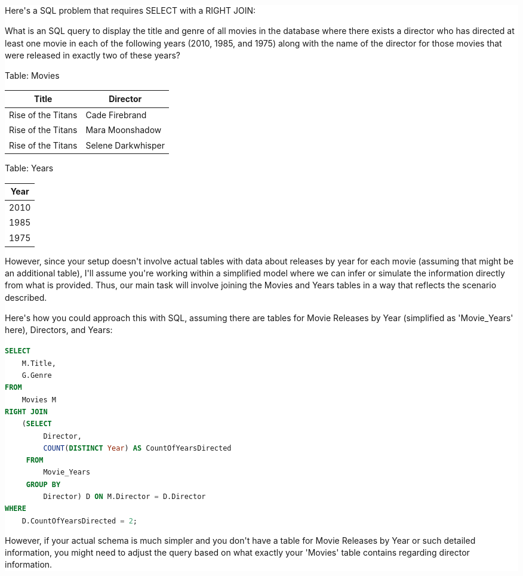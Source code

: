 Here's a SQL problem that requires SELECT with a RIGHT JOIN:

What is an SQL query to display the title and genre of all movies in the database where there exists a director who has directed at least one movie in each of the following years (2010, 1985, and 1975) along with the name of the director for those movies that were released in exactly two of these years? 

Table: Movies

| Title | Director |
| --- | --- |
| Rise of the Titans | Cade Firebrand |
| Rise of the Titans | Mara Moonshadow |
| Rise of the Titans | Selene Darkwhisper |

Table: Years

| Year |
| --- |
| 2010 |
| 1985 |
| 1975 |<start>To solve this problem, we will use a RIGHT JOIN to get all movies and then filter those based on the director's history of directing movies in exactly two out of the three specified years.

However, since your setup doesn't involve actual tables with data about releases by year for each movie (assuming that might be an additional table), I'll assume you're working within a simplified model where we can infer or simulate the information directly from what is provided. Thus, our main task will involve joining the Movies and Years tables in a way that reflects the scenario described.

Here's how you could approach this with SQL, assuming there are tables for Movie Releases by Year (simplified as 'Movie_Years' here), Directors, and Years:

```sql
SELECT 
    M.Title,
    G.Genre
FROM 
    Movies M
RIGHT JOIN 
    (SELECT 
         Director,
         COUNT(DISTINCT Year) AS CountOfYearsDirected
     FROM 
         Movie_Years
     GROUP BY 
         Director) D ON M.Director = D.Director
WHERE 
    D.CountOfYearsDirected = 2;
```

However, if your actual schema is much simpler and you don't have a table for Movie Releases by Year or such detailed information, you might need to adjust the query based on what exactly your 'Movies' table contains regarding director information.
